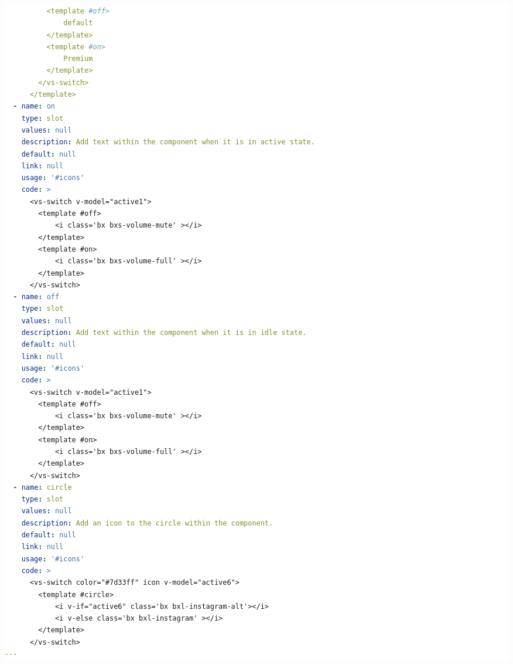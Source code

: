 ```yaml
          <template #off>
              default
          </template>
          <template #on>
              Premium
          </template>
        </vs-switch>
      </template>
  - name: on
    type: slot
    values: null
    description: Add text within the component when it is in active state.
    default: null
    link: null
    usage: '#icons'
    code: >
      <vs-switch v-model="active1">
        <template #off>
            <i class='bx bxs-volume-mute' ></i>
        </template>
        <template #on>
            <i class='bx bxs-volume-full' ></i>
        </template>
      </vs-switch>
  - name: off
    type: slot
    values: null
    description: Add text within the component when it is in idle state.
    default: null
    link: null
    usage: '#icons'
    code: >
      <vs-switch v-model="active1">
        <template #off>
            <i class='bx bxs-volume-mute' ></i>
        </template>
        <template #on>
            <i class='bx bxs-volume-full' ></i>
        </template>
      </vs-switch>
  - name: circle
    type: slot
    values: null
    description: Add an icon to the circle within the component.
    default: null
    link: null
    usage: '#icons'
    code: >
      <vs-switch color="#7d33ff" icon v-model="active6">
        <template #circle>
            <i v-if="active6" class='bx bxl-instagram-alt'></i>
            <i v-else class='bx bxl-instagram' ></i>
        </template>
      </vs-switch>
---
```
